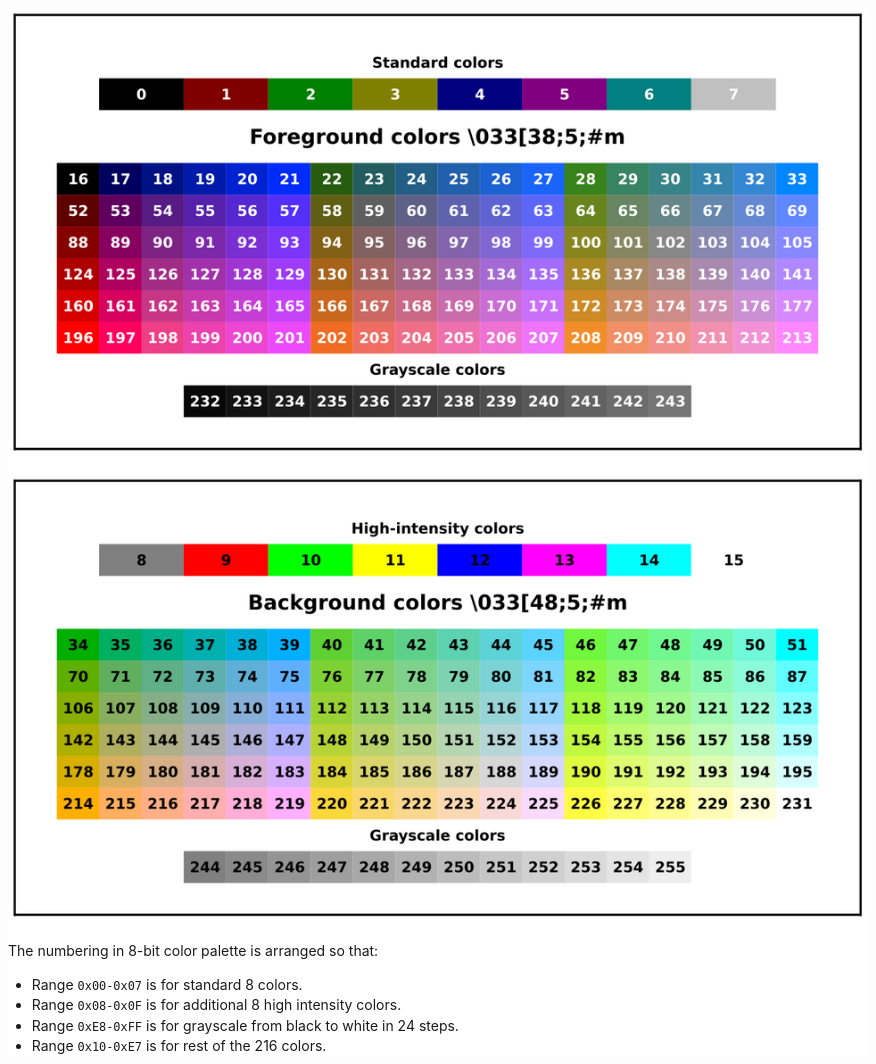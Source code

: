 ![Terminal 8-bit color palette](../asset/colors.svg)

[^wiki-ansi]: [Wikipedia - ANSI escape code, accessed 2024](https://en.wikipedia.org/wiki/ANSI_escape_code)

The numbering in 8-bit color palette is arranged so that:
- Range ` 0x00-0x07 ` is for standard 8 colors.
- Range ` 0x08-0x0F ` is for additional 8 high intensity colors.
- Range ` 0xE8-0xFF ` is for grayscale from black to white in 24 steps.
- Range ` 0x10-0xE7 ` is for rest of the 216 colors. 


[^tog-expansions]: [Open Group Base Specifications - Word Expansions, accessed 2025](https://pubs.opengroup.org/onlinepubs/9799919799/utilities/V3_chap02.html#tag_19_06)
[^tog-quoting]: [Open Group Base Specifications - Quoting, accessed 2025](https://pubs.opengroup.org/onlinepubs/9799919799/utilities/V3_chap02.html#tag_19_02)
[^ss64]: [SS64 - How to setup prompt statement variables, accessed 2021](https://ss64.com/bash/syntax-prompt.html)
[^shotts]: [William Shotts - The Linux Command Line, updated 2019](http://linuxcommand.org/tlcl.php)
[^raymond-sshheell]: [The Art of Unix Programming 2003, Chapter 14, Section: Shell](http://www.catb.org/~esr/writings/taoup/html/ch14s04.html)